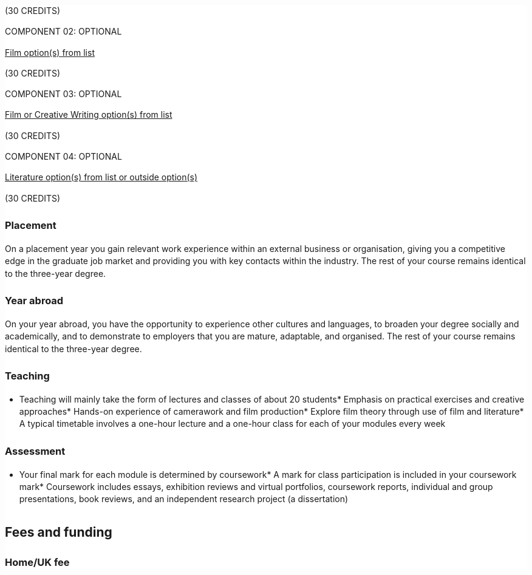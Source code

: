(30 CREDITS)

COMPONENT 02: OPTIONAL

[Film option(s) from list](https://www.essex.ac.uk/component/?componentID=a9c57555-17e5-4416-9b13-a0700c384e38&headerImg=/-/media/header-images/subjects/creative-writing_ptait_20180313_7959--autorenamed.jpg&lastYear=1&title=BA%20Film%20and%20Creative%20Writing)

(30 CREDITS)

COMPONENT 03: OPTIONAL

[Film or Creative Writing option(s) from list](https://www.essex.ac.uk/component/?componentID=340260a4-b77e-4d9d-878a-3f8ee1b53382&headerImg=/-/media/header-images/subjects/creative-writing_ptait_20180313_7959--autorenamed.jpg&lastYear=1&title=BA%20Film%20and%20Creative%20Writing)

(30 CREDITS)

COMPONENT 04: OPTIONAL

[Literature option(s) from list or outside option(s)](https://www.essex.ac.uk/component/?componentID=3206b40f-6756-4c85-bc92-968ed45389b2&headerImg=/-/media/header-images/subjects/creative-writing_ptait_20180313_7959--autorenamed.jpg&lastYear=1&title=BA%20Film%20and%20Creative%20Writing)

(30 CREDITS)

### Placement

On a placement year you gain relevant work experience within an external business or organisation, giving you a competitive edge in the graduate job market and providing you with key contacts within the industry. The rest of your course remains identical to the three-year degree.

### Year abroad

On your year abroad, you have the opportunity to experience other cultures and languages, to broaden your degree socially and academically, and to demonstrate to employers that you are mature, adaptable, and organised. The rest of your course remains identical to the three-year degree.

### Teaching

* Teaching will mainly take the form of lectures and classes of about 20 students* Emphasis on practical exercises and creative approaches* Hands-on experience of camerawork and film production* Explore film theory through use of film and literature* A typical timetable involves a one-hour lecture and a one-hour class for each of your modules every week

### Assessment

* Your final mark for each module is determined by coursework* A mark for class participation is included in your coursework mark* Coursework includes essays, exhibition reviews and virtual portfolios, coursework reports, individual and group presentations, book reviews, and an independent research project (a dissertation)

## Fees and funding

### Home/UK fee
